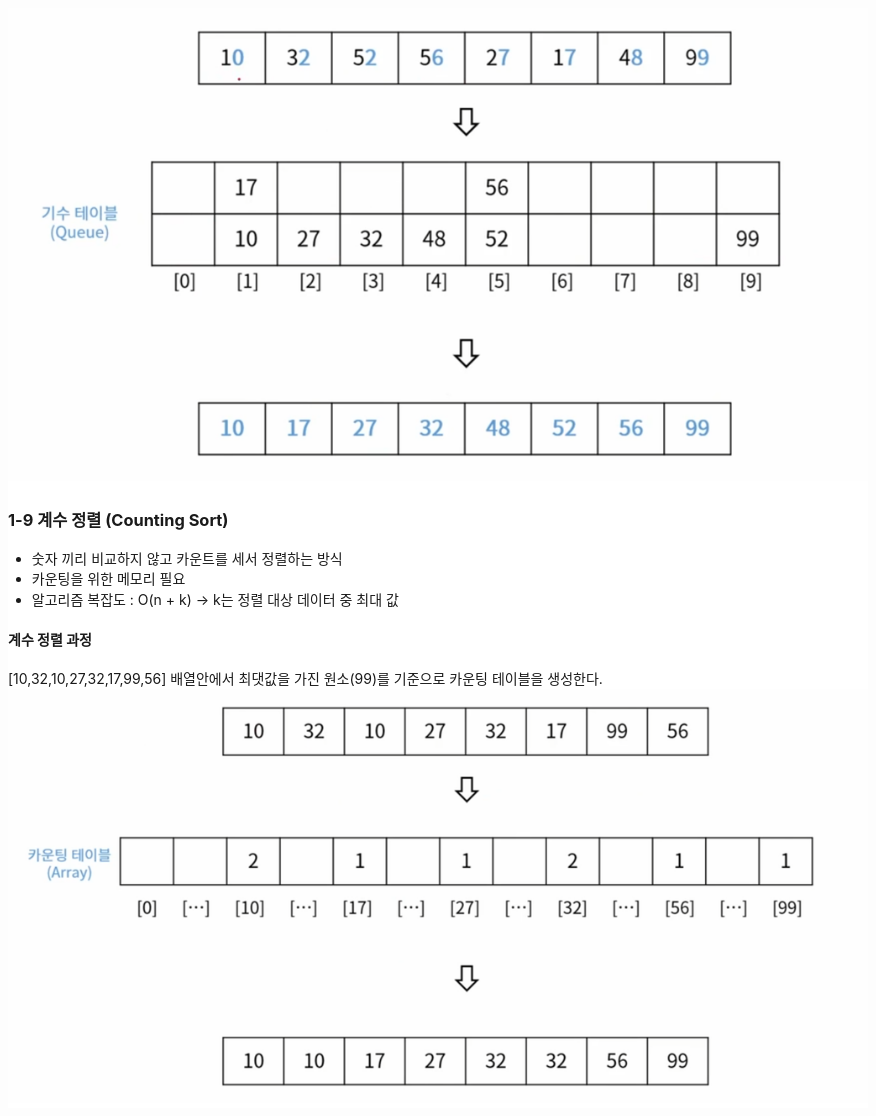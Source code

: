 ![기수정렬](../../imgs/RadixSort2.png)


### 1-9 계수 정렬 (Counting Sort)
- 숫자 끼리 비교하지 않고 카운트를 세서 정렬하는 방식
- 카운팅을 위한 메모리 필요
- 알고리즘 복잡도 : O(n + k) -> k는 정렬 대상 데이터 중 최대 값
 
#### 계수 정렬 과정
[10,32,10,27,32,17,99,56] 배열안에서 최댓값을 가진 원소(99)를 기준으로 카운팅 테이블을 생성한다.
  ![계수정렬](../../imgs/CountingSort.png)
